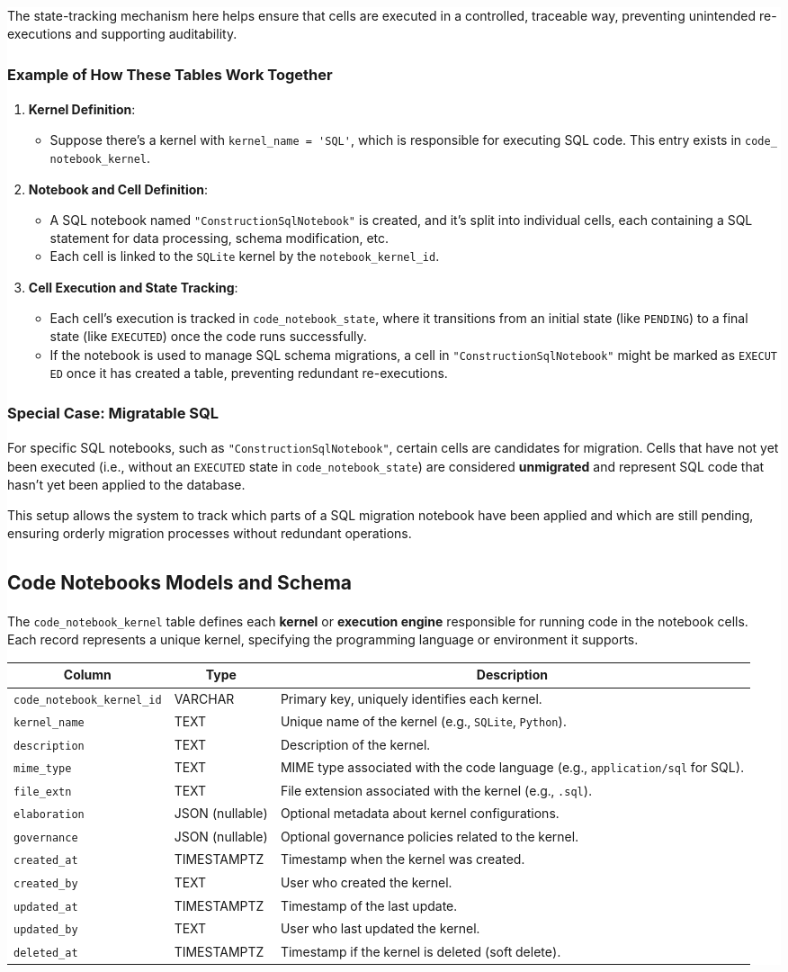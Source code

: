 The state-tracking mechanism here helps ensure that cells are executed in a
controlled, traceable way, preventing unintended re-executions and supporting
auditability.

### Example of How These Tables Work Together

1. **Kernel Definition**:
   - Suppose there’s a kernel with `kernel_name = 'SQL'`, which is
     responsible for executing SQL code. This entry exists in
     `code_notebook_kernel`.

2. **Notebook and Cell Definition**:
   - A SQL notebook named `"ConstructionSqlNotebook"` is created, and it’s split
     into individual cells, each containing a SQL statement for data processing,
     schema modification, etc.
   - Each cell is linked to the `SQLite` kernel by the `notebook_kernel_id`.

3. **Cell Execution and State Tracking**:
   - Each cell’s execution is tracked in `code_notebook_state`, where it
     transitions from an initial state (like `PENDING`) to a final state (like
     `EXECUTED`) once the code runs successfully.
   - If the notebook is used to manage SQL schema migrations, a cell in
     `"ConstructionSqlNotebook"` might be marked as `EXECUTED` once it has
     created a table, preventing redundant re-executions.

### Special Case: Migratable SQL

For specific SQL notebooks, such as `"ConstructionSqlNotebook"`, certain cells
are candidates for migration. Cells that have not yet been executed (i.e.,
without an `EXECUTED` state in `code_notebook_state`) are considered
**unmigrated** and represent SQL code that hasn’t yet been applied to the
database.

This setup allows the system to track which parts of a SQL migration notebook
have been applied and which are still pending, ensuring orderly migration
processes without redundant operations.

## Code Notebooks Models and Schema

The `code_notebook_kernel` table defines each **kernel** or **execution engine**
responsible for running code in the notebook cells. Each record represents a
unique kernel, specifying the programming language or environment it supports.

| Column                    | Type            | Description                                                                    |
| ------------------------- | --------------- | ------------------------------------------------------------------------------ |
| `code_notebook_kernel_id` | VARCHAR         | Primary key, uniquely identifies each kernel.                                  |
| `kernel_name`             | TEXT            | Unique name of the kernel (e.g., `SQLite`, `Python`).                          |
| `description`             | TEXT            | Description of the kernel.                                                     |
| `mime_type`               | TEXT            | MIME type associated with the code language (e.g., `application/sql` for SQL). |
| `file_extn`               | TEXT            | File extension associated with the kernel (e.g., `.sql`).                      |
| `elaboration`             | JSON (nullable) | Optional metadata about kernel configurations.                                 |
| `governance`              | JSON (nullable) | Optional governance policies related to the kernel.                            |
| `created_at`              | TIMESTAMPTZ     | Timestamp when the kernel was created.                                         |
| `created_by`              | TEXT            | User who created the kernel.                                                   |
| `updated_at`              | TIMESTAMPTZ     | Timestamp of the last update.                                                  |
| `updated_by`              | TEXT            | User who last updated the kernel.                                              |
| `deleted_at`              | TIMESTAMPTZ     | Timestamp if the kernel is deleted (soft delete).                              |